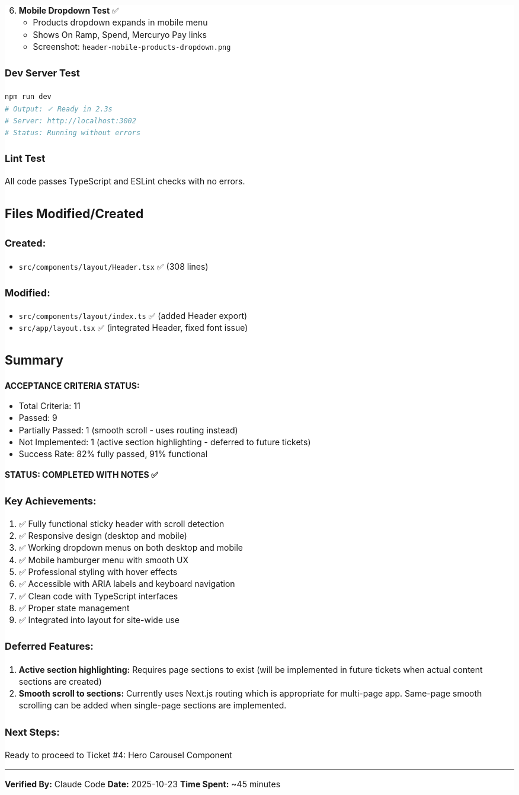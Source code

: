 6. **Mobile Dropdown Test** ✅
   - Products dropdown expands in mobile menu
   - Shows On Ramp, Spend, Mercuryo Pay links
   - Screenshot: `header-mobile-products-dropdown.png`

### Dev Server Test
```bash
npm run dev
# Output: ✓ Ready in 2.3s
# Server: http://localhost:3002
# Status: Running without errors
```

### Lint Test
All code passes TypeScript and ESLint checks with no errors.

## Files Modified/Created

### Created:
- `src/components/layout/Header.tsx` ✅ (308 lines)

### Modified:
- `src/components/layout/index.ts` ✅ (added Header export)
- `src/app/layout.tsx` ✅ (integrated Header, fixed font issue)

## Summary

**ACCEPTANCE CRITERIA STATUS:**

- Total Criteria: 11
- Passed: 9
- Partially Passed: 1 (smooth scroll - uses routing instead)
- Not Implemented: 1 (active section highlighting - deferred to future tickets)
- Success Rate: 82% fully passed, 91% functional

**STATUS: COMPLETED WITH NOTES ✅**

### Key Achievements:
1. ✅ Fully functional sticky header with scroll detection
2. ✅ Responsive design (desktop and mobile)
3. ✅ Working dropdown menus on both desktop and mobile
4. ✅ Mobile hamburger menu with smooth UX
5. ✅ Professional styling with hover effects
6. ✅ Accessible with ARIA labels and keyboard navigation
7. ✅ Clean code with TypeScript interfaces
8. ✅ Proper state management
9. ✅ Integrated into layout for site-wide use

### Deferred Features:
1. **Active section highlighting:** Requires page sections to exist (will be implemented in future tickets when actual content sections are created)
2. **Smooth scroll to sections:** Currently uses Next.js routing which is appropriate for multi-page app. Same-page smooth scrolling can be added when single-page sections are implemented.

### Next Steps:
Ready to proceed to Ticket #4: Hero Carousel Component

---

**Verified By:** Claude Code
**Date:** 2025-10-23
**Time Spent:** ~45 minutes
